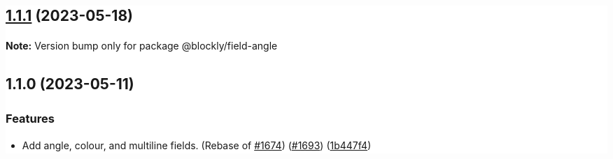 

## [1.1.1](https://github.com/google/blockly-samples/compare/@blockly/field-angle@1.1.0...@blockly/field-angle@1.1.1) (2023-05-18)

**Note:** Version bump only for package @blockly/field-angle





## 1.1.0 (2023-05-11)


### Features

* Add angle, colour, and multiline fields. (Rebase of [#1674](https://github.com/google/blockly-samples/issues/1674)) ([#1693](https://github.com/google/blockly-samples/issues/1693)) ([1b447f4](https://github.com/google/blockly-samples/commit/1b447f41d6293f14e846b8a4d82d289a5637a99a))
